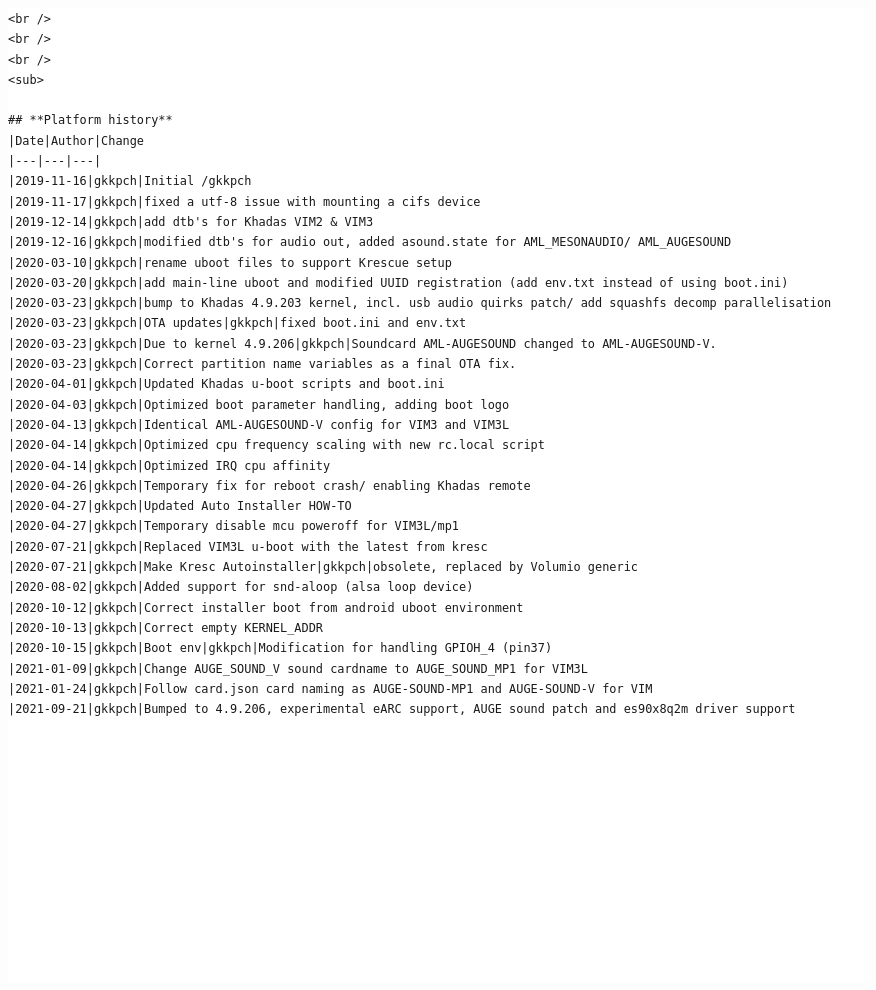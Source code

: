 ```
<br />
<br />
<br />
<sub> 

## **Platform history**
|Date|Author|Change
|---|---|---|
|2019-11-16|gkkpch|Initial /gkkpch
|2019-11-17|gkkpch|fixed a utf-8 issue with mounting a cifs device
|2019-12-14|gkkpch|add dtb's for Khadas VIM2 & VIM3
|2019-12-16|gkkpch|modified dtb's for audio out, added asound.state for AML_MESONAUDIO/ AML_AUGESOUND
|2020-03-10|gkkpch|rename uboot files to support Krescue setup
|2020-03-20|gkkpch|add main-line uboot and modified UUID registration (add env.txt instead of using boot.ini)
|2020-03-23|gkkpch|bump to Khadas 4.9.203 kernel, incl. usb audio quirks patch/ add squashfs decomp parallelisation
|2020-03-23|gkkpch|OTA updates|gkkpch|fixed boot.ini and env.txt
|2020-03-23|gkkpch|Due to kernel 4.9.206|gkkpch|Soundcard AML-AUGESOUND changed to AML-AUGESOUND-V.
|2020-03-23|gkkpch|Correct partition name variables as a final OTA fix.
|2020-04-01|gkkpch|Updated Khadas u-boot scripts and boot.ini
|2020-04-03|gkkpch|Optimized boot parameter handling, adding boot logo
|2020-04-13|gkkpch|Identical AML-AUGESOUND-V config for VIM3 and VIM3L
|2020-04-14|gkkpch|Optimized cpu frequency scaling with new rc.local script
|2020-04-14|gkkpch|Optimized IRQ cpu affinity
|2020-04-26|gkkpch|Temporary fix for reboot crash/ enabling Khadas remote
|2020-04-27|gkkpch|Updated Auto Installer HOW-TO
|2020-04-27|gkkpch|Temporary disable mcu poweroff for VIM3L/mp1
|2020-07-21|gkkpch|Replaced VIM3L u-boot with the latest from kresc
|2020-07-21|gkkpch|Make Kresc Autoinstaller|gkkpch|obsolete, replaced by Volumio generic
|2020-08-02|gkkpch|Added support for snd-aloop (alsa loop device)
|2020-10-12|gkkpch|Correct installer boot from android uboot environment
|2020-10-13|gkkpch|Correct empty KERNEL_ADDR
|2020-10-15|gkkpch|Boot env|gkkpch|Modification for handling GPIOH_4 (pin37)
|2021-01-09|gkkpch|Change AUGE_SOUND_V sound cardname to AUGE_SOUND_MP1 for VIM3L
|2021-01-24|gkkpch|Follow card.json card naming as AUGE-SOUND-MP1 and AUGE-SOUND-V for VIM
|2021-09-21|gkkpch|Bumped to 4.9.206, experimental eARC support, AUGE sound patch and es90x8q2m driver support













